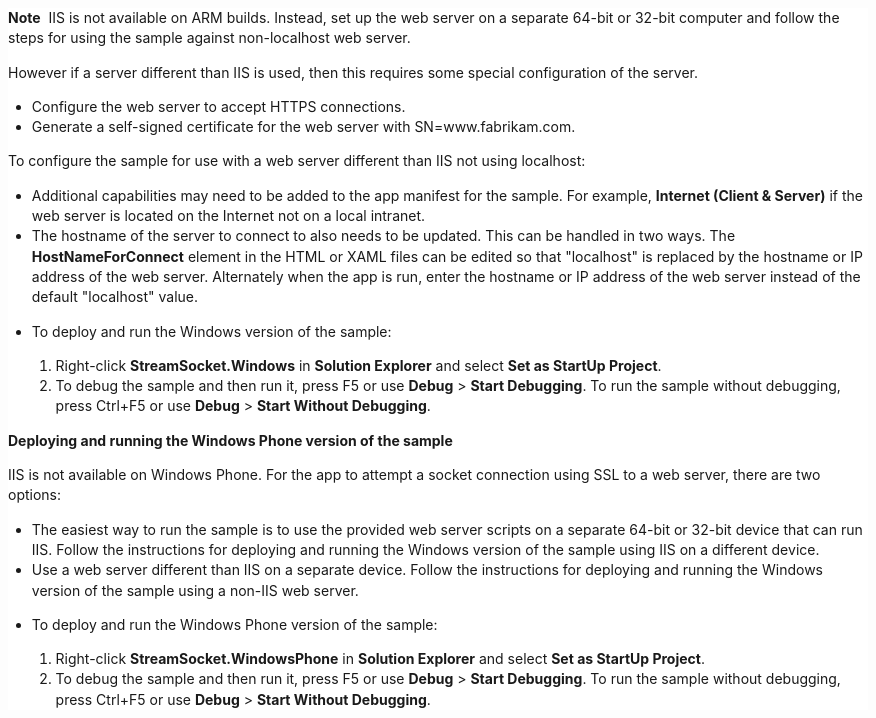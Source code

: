 <p></p>
<p></p>
<p class="note"><b>Note</b>&nbsp;&nbsp;IIS is not available on ARM builds. Instead, set up the web server on a separate 64-bit or 32-bit computer and follow the steps for using the sample against non-localhost web server.
</p>
<p></p>
<p>However if a server different than IIS is used, then this requires some special configuration of the server.
</p>
<ul>
<li>Configure the web server to accept HTTPS connections. </li><li>Generate a self-signed certificate for the web server with SN=www.fabrikam.com.
</li></ul>
<p></p>
<p>To configure the sample for use with a web server different than IIS not using localhost:</p>
<ul>
<li>Additional capabilities may need to be added to the app manifest for the sample. For example,
<b>Internet (Client &amp; Server)</b> if the web server is located on the Internet not on a local intranet.
</li><li>The hostname of the server to connect to also needs to be updated. This can be handled in two ways. The
<b>HostNameForConnect</b> element in the HTML or XAML files can be edited so that &quot;localhost&quot; is replaced by the hostname or IP address of the web server. Alternately when the app is run, enter the hostname or IP address of the web server instead of the default
 &quot;localhost&quot; value. </li></ul>
<p></p>
<ul>
<li>
<p>To deploy and run the Windows version of the sample:</p>
<ol>
<li>Right-click <b>StreamSocket.Windows</b> in <b>Solution Explorer</b> and select
<b>Set as StartUp Project</b>. </li><li>To debug the sample and then run it, press F5 or use <b>Debug</b> &gt; <b>Start Debugging</b>. To run the sample without debugging, press Ctrl&#43;F5 or use
<b>Debug</b> &gt; <b>Start Without Debugging</b>. </li></ol>
</li></ul>
<p><b>Deploying and running the Windows Phone version of the sample</b></p>
<p>IIS is not available on Windows Phone. For the app to attempt a socket connection using SSL to a web server, there are two options:</p>
<ul>
<li>The easiest way to run the sample is to use the provided web server scripts on a separate 64-bit or 32-bit device that can run IIS. Follow the instructions for deploying and running the Windows version of the sample using IIS on a different device.
</li><li>Use a web server different than IIS on a separate device. Follow the instructions for deploying and running the Windows version of the sample using a non-IIS web server.
</li></ul>
<p></p>
<ul>
<li>
<p>To deploy and run the Windows Phone version of the sample:</p>
<ol>
<li>Right-click <b>StreamSocket.WindowsPhone</b> in <b>Solution Explorer</b> and select
<b>Set as StartUp Project</b>. </li><li>To debug the sample and then run it, press F5 or use <b>Debug</b> &gt; <b>Start Debugging</b>. To run the sample without debugging, press Ctrl&#43;F5 or use
<b>Debug</b> &gt; <b>Start Without Debugging</b>. </li></ol>
</li></ul>
</div>
